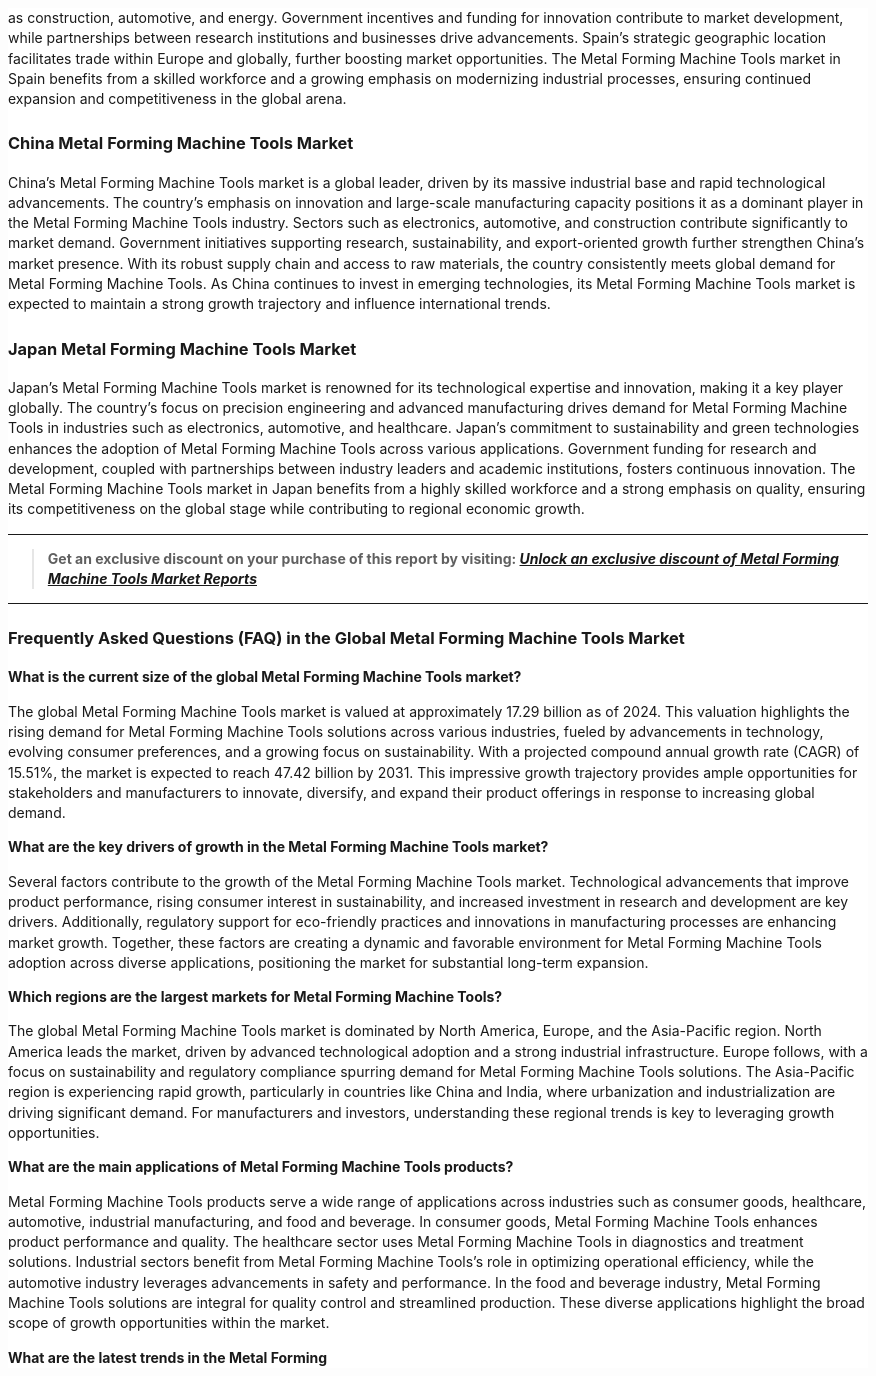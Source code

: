 as construction, automotive, and energy. Government incentives and funding for innovation contribute to market development, while partnerships between research institutions and businesses drive advancements. Spain&rsquo;s strategic geographic location facilitates trade within Europe and globally, further boosting market opportunities. The Metal Forming Machine Tools market in Spain benefits from a skilled workforce and a growing emphasis on modernizing industrial processes, ensuring continued expansion and competitiveness in the global arena.</p><h3>China Metal Forming Machine Tools Market</h3><p>China&rsquo;s Metal Forming Machine Tools market is a global leader, driven by its massive industrial base and rapid technological advancements. The country&rsquo;s emphasis on innovation and large-scale manufacturing capacity positions it as a dominant player in the Metal Forming Machine Tools industry. Sectors such as electronics, automotive, and construction contribute significantly to market demand. Government initiatives supporting research, sustainability, and export-oriented growth further strengthen China&rsquo;s market presence. With its robust supply chain and access to raw materials, the country consistently meets global demand for Metal Forming Machine Tools. As China continues to invest in emerging technologies, its Metal Forming Machine Tools market is expected to maintain a strong growth trajectory and influence international trends.</p><h3>Japan Metal Forming Machine Tools Market</h3><p>Japan&rsquo;s Metal Forming Machine Tools market is renowned for its technological expertise and innovation, making it a key player globally. The country&rsquo;s focus on precision engineering and advanced manufacturing drives demand for Metal Forming Machine Tools in industries such as electronics, automotive, and healthcare. Japan&rsquo;s commitment to sustainability and green technologies enhances the adoption of Metal Forming Machine Tools across various applications. Government funding for research and development, coupled with partnerships between industry leaders and academic institutions, fosters continuous innovation. The Metal Forming Machine Tools market in Japan benefits from a highly skilled workforce and a strong emphasis on quality, ensuring its competitiveness on the global stage while contributing to regional economic growth.</p><hr /><blockquote><p><strong>Get an exclusive discount on your purchase of this report by visiting: <em><a href="://marketresearchpulse.com/ask-for-discount/74440?utm_source=Github&amp;utm_medium=029">Unlock an exclusive discount of Metal Forming Machine Tools Market Reports</a></em>&nbsp;</strong></p></blockquote><hr /><h3>Frequently Asked Questions (FAQ) in the Global Metal Forming Machine Tools Market</h3><p><strong>What is the current size of the global Metal Forming Machine Tools market?</strong></p><p>The global Metal Forming Machine Tools market is valued at approximately 17.29 billion as of 2024. This valuation highlights the rising demand for Metal Forming Machine Tools solutions across various industries, fueled by advancements in technology, evolving consumer preferences, and a growing focus on sustainability. With a projected compound annual growth rate (CAGR) of 15.51%, the market is expected to reach 47.42 billion by 2031. This impressive growth trajectory provides ample opportunities for stakeholders and manufacturers to innovate, diversify, and expand their product offerings in response to increasing global demand.</p><p><strong>What are the key drivers of growth in the Metal Forming Machine Tools market?</strong></p><p>Several factors contribute to the growth of the Metal Forming Machine Tools market. Technological advancements that improve product performance, rising consumer interest in sustainability, and increased investment in research and development are key drivers. Additionally, regulatory support for eco-friendly practices and innovations in manufacturing processes are enhancing market growth. Together, these factors are creating a dynamic and favorable environment for Metal Forming Machine Tools adoption across diverse applications, positioning the market for substantial long-term expansion.</p><p><strong>Which regions are the largest markets for Metal Forming Machine Tools?</strong></p><p>The global Metal Forming Machine Tools market is dominated by North America, Europe, and the Asia-Pacific region. North America leads the market, driven by advanced technological adoption and a strong industrial infrastructure. Europe follows, with a focus on sustainability and regulatory compliance spurring demand for Metal Forming Machine Tools solutions. The Asia-Pacific region is experiencing rapid growth, particularly in countries like China and India, where urbanization and industrialization are driving significant demand. For manufacturers and investors, understanding these regional trends is key to leveraging growth opportunities.</p><p><strong>What are the main applications of Metal Forming Machine Tools products?</strong></p><p>Metal Forming Machine Tools products serve a wide range of applications across industries such as consumer goods, healthcare, automotive, industrial manufacturing, and food and beverage. In consumer goods, Metal Forming Machine Tools enhances product performance and quality. The healthcare sector uses Metal Forming Machine Tools in diagnostics and treatment solutions. Industrial sectors benefit from Metal Forming Machine Tools&rsquo;s role in optimizing operational efficiency, while the automotive industry leverages advancements in safety and performance. In the food and beverage industry, Metal Forming Machine Tools solutions are integral for quality control and streamlined production. These diverse applications highlight the broad scope of growth opportunities within the market.</p><p><strong>What are the latest trends in the Metal Forming